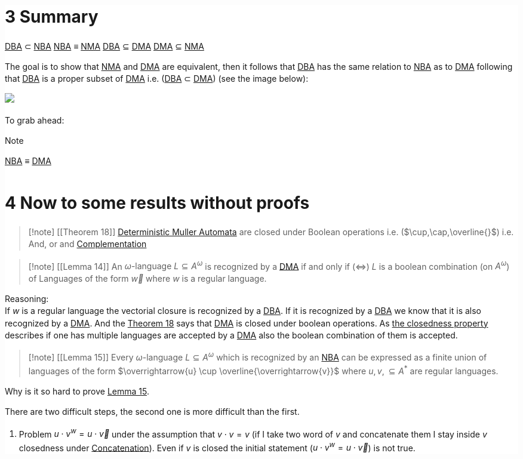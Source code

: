 

# 3 Summary

[DBA](Buechi%20automata.md) $\subset$ [NBA](Buechi%20automata.md)
[NBA](Buechi%20automata.md) $\equiv$ [NMA](Muller%20Automata.md)
[DBA](Buechi%20automata.md) $\subseteq$ [DMA](Muller%20Automata.md)
[DMA](Muller%20Automata.md) $\subseteq$ [NMA](Muller%20Automata.md)

The goal is to show that [NMA](Muller%20Automata.md) and [DMA](Muller%20Automata.md) are equivalent, then it follows that [DBA](Buechi%20automata.md) has the same relation to [NBA](Buechi%20automata.md) as to [DMA](Muller%20Automata.md) following that [DBA](Buechi%20automata.md) is a proper subset of [DMA](Muller%20Automata.md) i.e. ([DBA](Buechi%20automata.md) $\subset$ [DMA](Muller%20Automata.md)) (see the image below):

![](Verification%2027_image_4.png)

To grab ahead: 
>[!note]
>[NBA](Buechi%20automata.md) $\equiv$ [DMA](Muller%20Automata.md)

# 4 Now to some results without proofs

>[!note] [[Theorem 18]]
>[Deterministic Muller Automata](Muller%20Automata.md) are closed under Boolean operations i.e. ($\cup,\cap,\overline{}$) i.e. And, or and [Complementation](Complementation.md)


>[!note] [[Lemma 14]] 
>An $\omega \text{-language } L \subseteq A^\omega$ is recognized by a [DMA](Muller%20Automata.md) if and only if ($\iff$) $L$ is a boolean combination (on $A^{\omega}$) of Languages of the form $\overrightarrow{w}$ where $w$ is a regular language.

Reasoning:  
If $w$ is a regular language the vectorial closure is recognized by a [DBA](Buechi%20automata.md). If it is recognized by a [DBA](Buechi%20automata.md) we know that it is also recognized by a [DMA](Muller%20Automata.md). And the [Theorem 18](Theorem%2018.md) says that [DMA](Muller%20Automata.md) is closed under boolean operations. As [the closedness property](Closed%20Formulas.md) describes if one has multiple languages are accepted by a [DMA](Muller%20Automata.md) also the boolean combination of them is accepted.

>[!note] [[Lemma 15]] 
>Every $\omega\text{-language } L \subseteq A^\omega$ which is recognized by an [NBA](Buechi%20automata.md) can be expressed as a finite union of languages of the form $\overrightarrow{u} \cup \overline{\overrightarrow{v}}$ where $u,v, \subseteq A^*$ are regular languages.

Why is it so hard to prove [Lemma 15](Lemma%2015.md).

There are two difficult steps, the second one is more difficult than the first.

1. Problem
$u \cdot v^w=u \cdot \overrightarrow{v}$ under the assumption that $v\cdot v=v$ (if I take two word of $v$ and concatenate them I stay inside $v$ closedness under [Concatenation](Concatenation.md)). Even if $v$ is closed the initial statement ($u \cdot v^w=u \cdot \overrightarrow{v}$) is not true.
